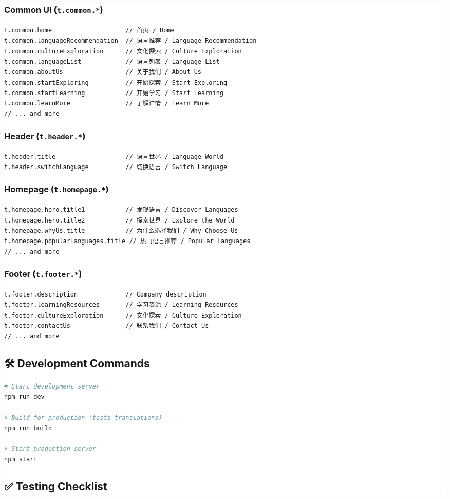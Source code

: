 ### Common UI (`t.common.*`)
```tsx
t.common.home                    // 首页 / Home
t.common.languageRecommendation  // 语言推荐 / Language Recommendation
t.common.cultureExploration      // 文化探索 / Culture Exploration
t.common.languageList            // 语言列表 / Language List
t.common.aboutUs                 // 关于我们 / About Us
t.common.startExploring          // 开始探索 / Start Exploring
t.common.startLearning           // 开始学习 / Start Learning
t.common.learnMore               // 了解详情 / Learn More
// ... and more
```

### Header (`t.header.*`)
```tsx
t.header.title                   // 语言世界 / Language World
t.header.switchLanguage          // 切换语言 / Switch Language
```

### Homepage (`t.homepage.*`)
```tsx
t.homepage.hero.title1           // 发现语言 / Discover Languages
t.homepage.hero.title2           // 探索世界 / Explore the World
t.homepage.whyUs.title           // 为什么选择我们 / Why Choose Us
t.homepage.popularLanguages.title // 热门语言推荐 / Popular Languages
// ... and more
```

### Footer (`t.footer.*`)
```tsx
t.footer.description             // Company description
t.footer.learningResources       // 学习资源 / Learning Resources
t.footer.cultureExploration      // 文化探索 / Culture Exploration
t.footer.contactUs               // 联系我们 / Contact Us
// ... and more
```

## 🛠️ Development Commands

```bash
# Start development server
npm run dev

# Build for production (tests translations)
npm run build

# Start production server
npm start
```

## ✅ Testing Checklist
